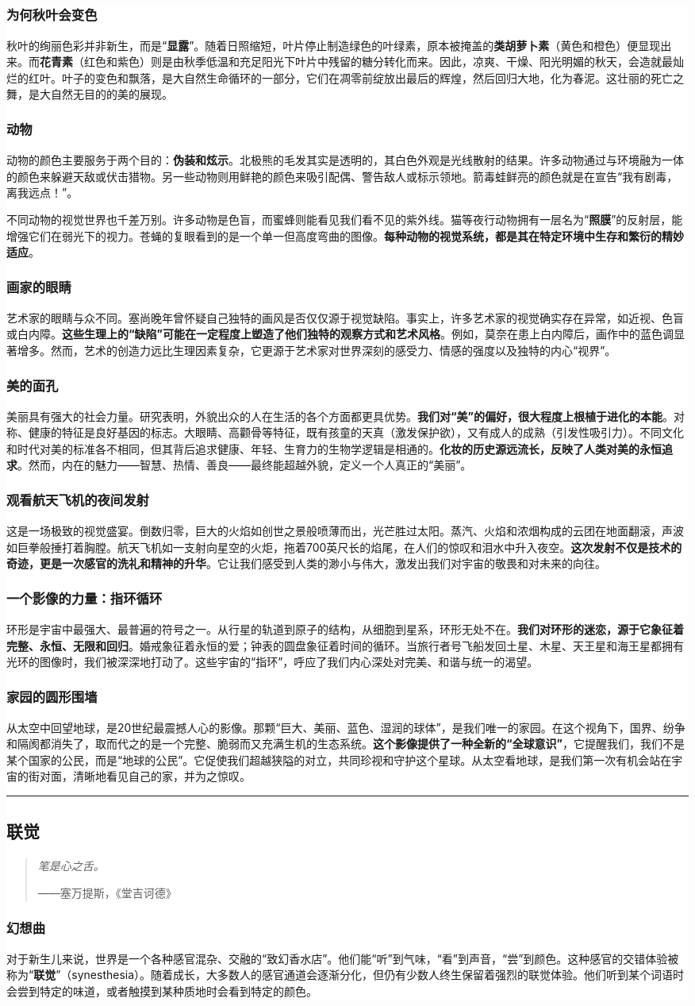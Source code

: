 ### 为何秋叶会变色

秋叶的绚丽色彩并非新生，而是“**显露**”。随着日照缩短，叶片停止制造绿色的叶绿素，原本被掩盖的**类胡萝卜素**（黄色和橙色）便显现出来。而**花青素**（红色和紫色）则是由秋季低温和充足阳光下叶片中残留的糖分转化而来。因此，凉爽、干燥、阳光明媚的秋天，会造就最灿烂的红叶。叶子的变色和飘落，是大自然生命循环的一部分，它们在凋零前绽放出最后的辉煌，然后回归大地，化为春泥。这壮丽的死亡之舞，是大自然无目的的美的展现。

### 动物

动物的颜色主要服务于两个目的：**伪装和炫示**。北极熊的毛发其实是透明的，其白色外观是光线散射的结果。许多动物通过与环境融为一体的颜色来躲避天敌或伏击猎物。另一些动物则用鲜艳的颜色来吸引配偶、警告敌人或标示领地。箭毒蛙鲜亮的颜色就是在宣告“我有剧毒，离我远点！”。

不同动物的视觉世界也千差万别。许多动物是色盲，而蜜蜂则能看见我们看不见的紫外线。猫等夜行动物拥有一层名为“**照膜**”的反射层，能增强它们在弱光下的视力。苍蝇的复眼看到的是一个单一但高度弯曲的图像。**每种动物的视觉系统，都是其在特定环境中生存和繁衍的精妙适应**。

### 画家的眼睛

艺术家的眼睛与众不同。塞尚晚年曾怀疑自己独特的画风是否仅仅源于视觉缺陷。事实上，许多艺术家的视觉确实存在异常，如近视、色盲或白内障。**这些生理上的“缺陷”可能在一定程度上塑造了他们独特的观察方式和艺术风格**。例如，莫奈在患上白内障后，画作中的蓝色调显著增多。然而，艺术的创造力远比生理因素复杂，它更源于艺术家对世界深刻的感受力、情感的强度以及独特的内心“视界”。

### 美的面孔

美丽具有强大的社会力量。研究表明，外貌出众的人在生活的各个方面都更具优势。**我们对“美”的偏好，很大程度上根植于进化的本能**。对称、健康的特征是良好基因的标志。大眼睛、高颧骨等特征，既有孩童的天真（激发保护欲），又有成人的成熟（引发性吸引力）。不同文化和时代对美的标准各不相同，但其背后追求健康、年轻、生育力的生物学逻辑是相通的。**化妆的历史源远流长，反映了人类对美的永恒追求**。然而，内在的魅力——智慧、热情、善良——最终能超越外貌，定义一个人真正的“美丽”。

### 观看航天飞机的夜间发射

这是一场极致的视觉盛宴。倒数归零，巨大的火焰如创世之景般喷薄而出，光芒胜过太阳。蒸汽、火焰和浓烟构成的云团在地面翻滚，声波如巨拳般捶打着胸膛。航天飞机如一支射向星空的火炬，拖着700英尺长的焰尾，在人们的惊叹和泪水中升入夜空。**这次发射不仅是技术的奇迹，更是一次感官的洗礼和精神的升华**。它让我们感受到人类的渺小与伟大，激发出我们对宇宙的敬畏和对未来的向往。

### 一个影像的力量：指环循环

环形是宇宙中最强大、最普遍的符号之一。从行星的轨道到原子的结构，从细胞到星系，环形无处不在。**我们对环形的迷恋，源于它象征着完整、永恒、无限和回归**。婚戒象征着永恒的爱；钟表的圆盘象征着时间的循环。当旅行者号飞船发回土星、木星、天王星和海王星都拥有光环的图像时，我们被深深地打动了。这些宇宙的“指环”，呼应了我们内心深处对完美、和谐与统一的渴望。

### 家园的圆形围墙

从太空中回望地球，是20世纪最震撼人心的影像。那颗“巨大、美丽、蓝色、湿润的球体”，是我们唯一的家园。在这个视角下，国界、纷争和隔阂都消失了，取而代之的是一个完整、脆弱而又充满生机的生态系统。**这个影像提供了一种全新的“全球意识”**，它提醒我们，我们不是某个国家的公民，而是“地球的公民”。它促使我们超越狭隘的对立，共同珍视和守护这个星球。从太空看地球，是我们第一次有机会站在宇宙的街对面，清晰地看见自己的家，并为之惊叹。

---

## 联觉

> *笔是心之舌。*
>
> ——塞万提斯，《堂吉诃德》

### 幻想曲

对于新生儿来说，世界是一个各种感官混杂、交融的“致幻香水店”。他们能“听”到气味，“看”到声音，“尝”到颜色。这种感官的交错体验被称为“**联觉**”（synesthesia）。随着成长，大多数人的感官通道会逐渐分化，但仍有少数人终生保留着强烈的联觉体验。他们听到某个词语时会尝到特定的味道，或者触摸到某种质地时会看到特定的颜色。

